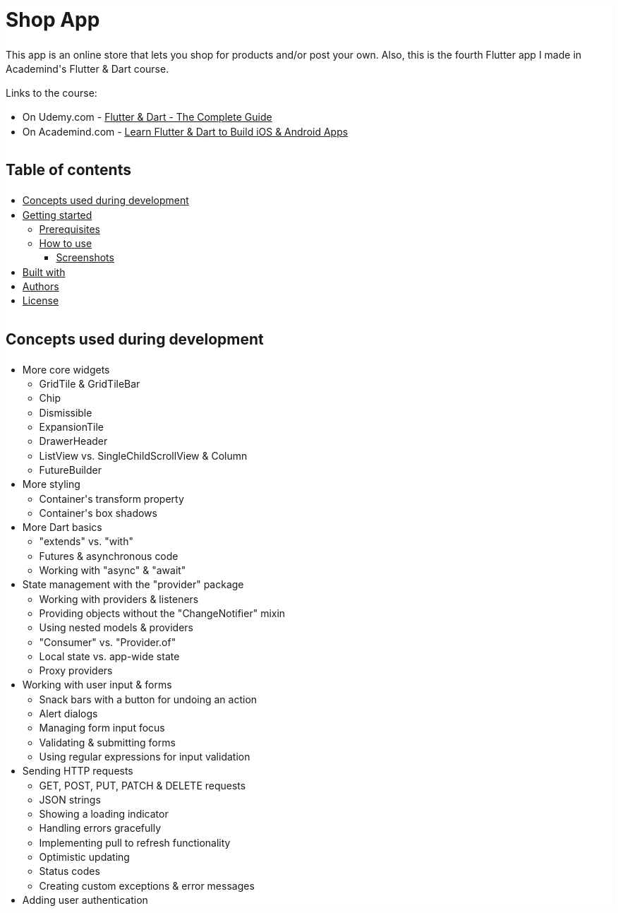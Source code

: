 # Shop App

This app is an online store that lets you shop for products and/or post your own.
Also, this is the fourth Flutter app I made in Academind's Flutter & Dart course.

Links to the course:

* On Udemy.com - [Flutter & Dart - The Complete Guide](https://www.udemy.com/course/learn-flutter-dart-to-build-ios-android-apps/)
* On Academind.com - [Learn Flutter & Dart to Build iOS & Android Apps](https://pro.academind.com/p/learn-flutter-dart-to-build-ios-android-apps-2020)

## Table of contents

* [Concepts used during development](#concepts-used-during-development)
* [Getting started](#getting-started)
  * [Prerequisites](#prerequisites)
  * [How to use](#how-to-use)
    * [Screenshots](#screenshots)
* [Built with](#built-with)
* [Authors](#authors)
* [License](#license)

## Concepts used during development

* More core widgets
  * GridTile & GridTileBar
  * Chip
  * Dismissible
  * ExpansionTile
  * DrawerHeader
  * ListView vs. SingleChildScrollView & Column
  * FutureBuilder
* More styling
  * Container's transform property
  * Container's box shadows
* More Dart basics
  * "extends" vs. "with"
  * Futures & asynchronous code
  * Working with "async" & "await"
* State management with the "provider" package
  * Working with providers & listeners
  * Providing objects without the "ChangeNotifier" mixin
  * Using nested models & providers
  * "Consumer" vs. "Provider.of"
  * Local state vs. app-wide state
  * Proxy providers
* Working with user input & forms
  * Snack bars with a button for undoing an action
  * Alert dialogs
  * Managing form input focus
  * Validating & submitting forms
  * Using regular expressions for input validation
* Sending HTTP requests
  * GET, POST, PUT, PATCH & DELETE requests
  * JSON strings
  * Showing a loading indicator
  * Handling errors gracefully
  * Implementing pull to refresh functionality
  * Optimistic updating
  * Status codes
  * Creating custom exceptions & error messages
* Adding user authentication